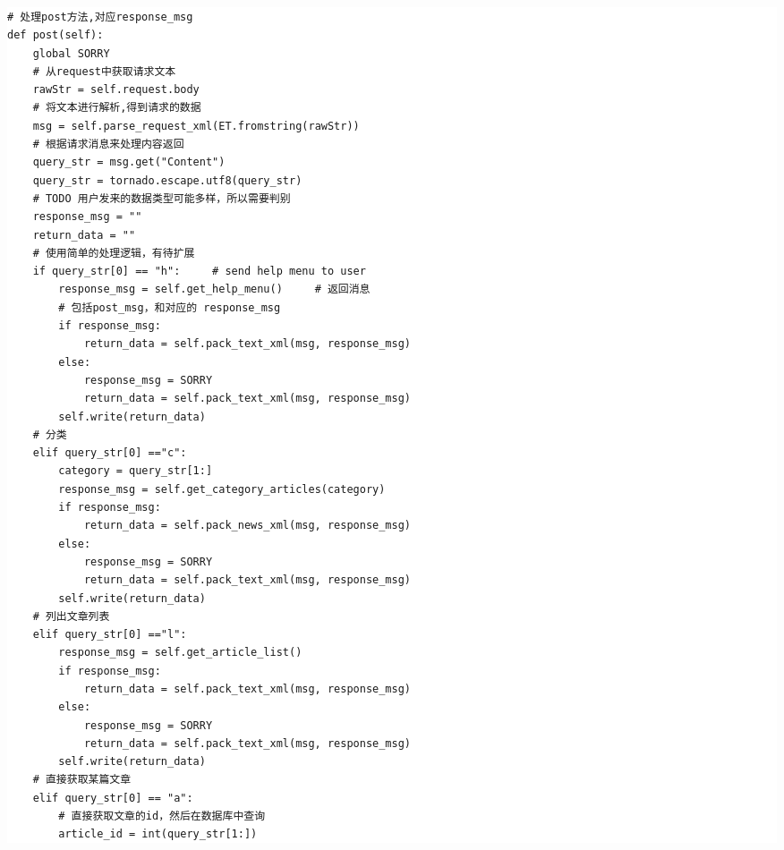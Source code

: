     # 处理post方法,对应response_msg
    def post(self):
        global SORRY
        # 从request中获取请求文本
        rawStr = self.request.body
        # 将文本进行解析,得到请求的数据
        msg = self.parse_request_xml(ET.fromstring(rawStr))
        # 根据请求消息来处理内容返回
        query_str = msg.get("Content")
        query_str = tornado.escape.utf8(query_str)
        # TODO 用户发来的数据类型可能多样，所以需要判别
        response_msg = ""
        return_data = ""
        # 使用简单的处理逻辑，有待扩展
        if query_str[0] == "h":     # send help menu to user
            response_msg = self.get_help_menu()     # 返回消息
            # 包括post_msg，和对应的 response_msg
            if response_msg:
                return_data = self.pack_text_xml(msg, response_msg)
            else:
                response_msg = SORRY
                return_data = self.pack_text_xml(msg, response_msg)
            self.write(return_data)
        # 分类
        elif query_str[0] =="c":
            category = query_str[1:]
            response_msg = self.get_category_articles(category)
            if response_msg:
                return_data = self.pack_news_xml(msg, response_msg)
            else:
                response_msg = SORRY
                return_data = self.pack_text_xml(msg, response_msg)
            self.write(return_data)
        # 列出文章列表    
        elif query_str[0] =="l":
            response_msg = self.get_article_list()
            if response_msg:
                return_data = self.pack_text_xml(msg, response_msg)
            else:
                response_msg = SORRY
                return_data = self.pack_text_xml(msg, response_msg)
            self.write(return_data)
        # 直接获取某篇文章  
        elif query_str[0] == "a":
            # 直接获取文章的id，然后在数据库中查询
            article_id = int(query_str[1:])